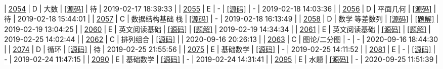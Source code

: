| [2054](http://acm.hdu.edu.cn/showproblem.php?pid=2054)  |  D   |        大数         |  [[源码]](./Codes/2054.cpp)  |                              待                              | 2019-02-17 18:39:33 |
| [2055](http://acm.hdu.edu.cn/showproblem.php?pid=2055)  |  E   |          -          |  [[源码]](./Codes/2055.cpp)  |                              -                               | 2019-02-18 14:03:36 |
| [2056](http://acm.hdu.edu.cn/showproblem.php?pid=2056)  |  D   |      平面几何       |  [[源码]](./Codes/2056.cpp)  |                              待                              | 2019-02-18 15:44:01 |
| [2057](http://acm.hdu.edu.cn/showproblem.php?pid=2057)  |  C   |   数据结构基础 栈   |  [[源码]](./Codes/2057.cpp)  |                              -                               | 2019-02-18 16:13:49 |
| [2058](http://acm.hdu.edu.cn/showproblem.php?pid=2058)  |  D   |    数学 等差数列    |  [[源码]](./Codes/2058.cpp)  |                 [[题解]](./Reports/2058.md)                  | 2019-02-19 13:04:25 |
| [2060](http://acm.hdu.edu.cn/showproblem.php?pid=2060)  |  E   |    英文阅读基础     |  [[源码]](./Codes/2060.cpp)  |                 [[题解]](./Reports/2060.md)                  | 2019-02-19 14:34:34 |
| [2061](http://acm.hdu.edu.cn/showproblem.php?pid=2061)  |  E   |    英文阅读基础     |  [[源码]](./Codes/2061.cpp)  |                 [[题解]](./Reports/2061.md)                  | 2019-02-25 14:02:44 |
| [2062](http://acm.hdu.edu.cn/showproblem.php?pid=2062) | C | 排列组合 | [[源码]](./Codes/2062.c) |  | 2020-09-16 20:26:13 |
| [2063](http://acm.hdu.edu.cn/showproblem.php?pid=2063) | C | 图论/二分图 | - | - | 2020-09-16 18:44:30 |
| [2074](http://acm.hdu.edu.cn/showproblem.php?pid=2074)  |  D   |        循环         |  [[源码]](./Codes/2074.cpp)  |                              待                              | 2019-02-25 21:55:56 |
| [2075](http://acm.hdu.edu.cn/showproblem.php?pid=2075)  |  E   |      基础数学       |  [[源码]](./Codes/2075.cpp)  |                              -                               | 2019-02-25 14:11:52 |
| [2081](http://acm.hdu.edu.cn/showproblem.php?pid=2081)  |  E   |          -          |  [[源码]](./Codes/2081.cpp)  |                              -                               | 2019-02-24 11:47:15 |
| [2090](http://acm.hdu.edu.cn/showproblem.php?pid=2090)  |  E   |      基础数学       |  [[源码]](./Codes/2090.cpp)  |                              -                               | 2019-02-24 14:31:41 |
| [2095](http://acm.hdu.edu.cn/showproblem.php?pid=2095) | E | 水题 | [[源码]](./Codes/2095.cpp) | - | 2020-09-25 11:51:39 |

